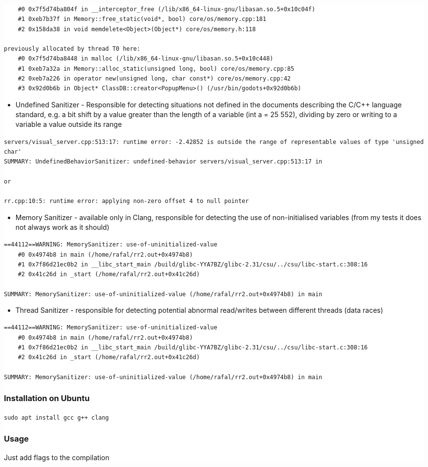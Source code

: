 ```
    #0 0x7f5d74ba804f in __interceptor_free (/lib/x86_64-linux-gnu/libasan.so.5+0x10c04f)
    #1 0xeb7b37f in Memory::free_static(void*, bool) core/os/memory.cpp:181
    #2 0x158da38 in void memdelete<Object>(Object*) core/os/memory.h:118

previously allocated by thread T0 here:
    #0 0x7f5d74ba8448 in malloc (/lib/x86_64-linux-gnu/libasan.so.5+0x10c448)
    #1 0xeb7a32a in Memory::alloc_static(unsigned long, bool) core/os/memory.cpp:85
    #2 0xeb7a226 in operator new(unsigned long, char const*) core/os/memory.cpp:42
    #3 0x92d0b6b in Object* ClassDB::creator<PopupMenu>() (/usr/bin/godots+0x92d0b6b)
```
- Undefined Sanitizer - Responsible for detecting situations not defined in the documents describing the C/C++ language standard, e.g. a bit shift by a value greater than the length of a variable (int a = 25  552), dividing by zero or writing to a variable a value outside its range
```
servers/visual_server.cpp:513:17: runtime error: -2.42852 is outside the range of representable values of type 'unsigned char'
SUMMARY: UndefinedBehaviorSanitizer: undefined-behavior servers/visual_server.cpp:513:17 in 

or

rr.cpp:10:5: runtime error: applying non-zero offset 4 to null pointer
```
- Memory Sanitizer - available only in Clang, responsible for detecting the use of non-initialised variables (from my tests it does not always work as it should)
```
==44112==WARNING: MemorySanitizer: use-of-uninitialized-value
    #0 0x4974b8 in main (/home/rafal/rr2.out+0x4974b8)
    #1 0x7f86d21ec0b2 in __libc_start_main /build/glibc-YYA7BZ/glibc-2.31/csu/../csu/libc-start.c:308:16
    #2 0x41c26d in _start (/home/rafal/rr2.out+0x41c26d)

SUMMARY: MemorySanitizer: use-of-uninitialized-value (/home/rafal/rr2.out+0x4974b8) in main

```
- Thread Sanitizer - responsible for detecting potential abnormal read/writes between different threads (data races)
```
==44112==WARNING: MemorySanitizer: use-of-uninitialized-value
    #0 0x4974b8 in main (/home/rafal/rr2.out+0x4974b8)
    #1 0x7f86d21ec0b2 in __libc_start_main /build/glibc-YYA7BZ/glibc-2.31/csu/../csu/libc-start.c:308:16
    #2 0x41c26d in _start (/home/rafal/rr2.out+0x41c26d)

SUMMARY: MemorySanitizer: use-of-uninitialized-value (/home/rafal/rr2.out+0x4974b8) in main

```
### Installation on Ubuntu
```
sudo apt install gcc g++ clang
```

### Usage
Just add flags to the compilation
